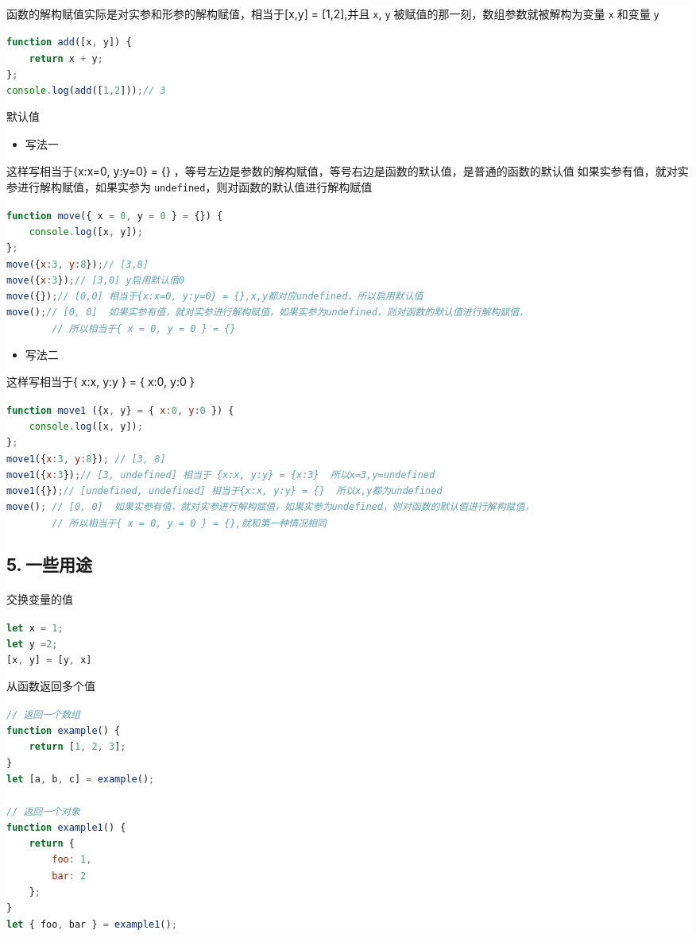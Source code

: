 函数的解构赋值实际是对实参和形参的解构赋值，相当于[x,y] = [1,2],并且 `x`, `y` 被赋值的那一刻，数组参数就被解构为变量 `x` 和变量 `y`

```js
function add([x, y]) {
    return x + y;
};
console.log(add([1,2]));// 3
```

默认值

+ 写法一

这样写相当于{x:x=0, y:y=0} = {} ，等号左边是参数的解构赋值，等号右边是函数的默认值，是普通的函数的默认值
如果实参有值，就对实参进行解构赋值，如果实参为 `undefined`，则对函数的默认值进行解构赋值

```js
function move({ x = 0, y = 0 } = {}) {
    console.log([x, y]);
};
move({x:3, y:8});// [3,8]
move({x:3});// [3,0] y启用默认值0
move({});// [0,0] 相当于{x:x=0, y:y=0} = {},x,y都对应undefined，所以启用默认值
move();// [0, 0]  如果实参有值，就对实参进行解构赋值，如果实参为undefined，则对函数的默认值进行解构赋值，
        // 所以相当于{ x = 0, y = 0 } = {}
```

+ 写法二

这样写相当于{ x:x, y:y } = { x:0, y:0 }

```js
function move1 ({x, y} = { x:0, y:0 }) {
    console.log([x, y]);
};
move1({x:3, y:8}); // [3, 8]
move1({x:3});// [3, undefined] 相当于 {x:x, y:y} = {x:3}  所以x=3,y=undefined
move1({});// [undefined, undefined] 相当于{x:x, y:y} = {}  所以x,y都为undefined
move(); // [0, 0]  如果实参有值，就对实参进行解构赋值，如果实参为undefined，则对函数的默认值进行解构赋值，
        // 所以相当于{ x = 0, y = 0 } = {},就和第一种情况相同
```

## 5. 一些用途

交换变量的值

```js
let x = 1;
let y =2;
[x, y] = [y, x]
```

从函数返回多个值

```js
// 返回一个数组
function example() {
    return [1, 2, 3];
}
let [a, b, c] = example();

// 返回一个对象
function example1() {
    return {
        foo: 1,
        bar: 2
    };
}
let { foo, bar } = example1();
```
